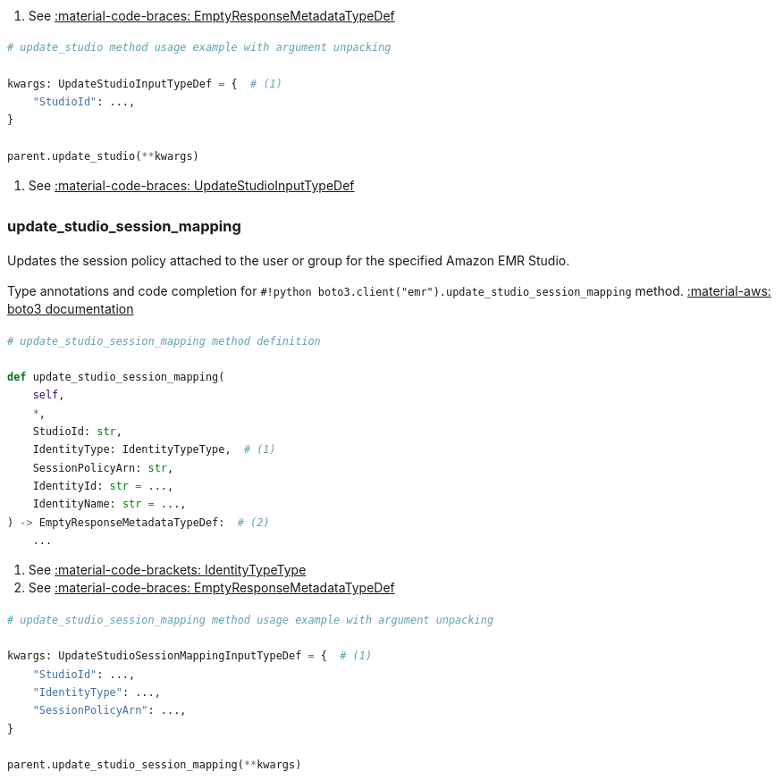 1. See [:material-code-braces: EmptyResponseMetadataTypeDef](./type_defs.md#emptyresponsemetadatatypedef)


```python
# update_studio method usage example with argument unpacking

kwargs: UpdateStudioInputTypeDef = {  # (1)
    "StudioId": ...,
}

parent.update_studio(**kwargs)
```

1. See [:material-code-braces: UpdateStudioInputTypeDef](./type_defs.md#updatestudioinputtypedef)

### update\_studio\_session\_mapping

Updates the session policy attached to the user or group for the specified
Amazon EMR Studio.

Type annotations and code completion for `#!python boto3.client("emr").update_studio_session_mapping` method.
[:material-aws: boto3 documentation](https://boto3.amazonaws.com/v1/documentation/api/latest/reference/services/emr/client/update_studio_session_mapping.html)

```python
# update_studio_session_mapping method definition

def update_studio_session_mapping(
    self,
    *,
    StudioId: str,
    IdentityType: IdentityTypeType,  # (1)
    SessionPolicyArn: str,
    IdentityId: str = ...,
    IdentityName: str = ...,
) -> EmptyResponseMetadataTypeDef:  # (2)
    ...
```

1. See [:material-code-brackets: IdentityTypeType](./literals.md#identitytypetype)
2. See [:material-code-braces: EmptyResponseMetadataTypeDef](./type_defs.md#emptyresponsemetadatatypedef)


```python
# update_studio_session_mapping method usage example with argument unpacking

kwargs: UpdateStudioSessionMappingInputTypeDef = {  # (1)
    "StudioId": ...,
    "IdentityType": ...,
    "SessionPolicyArn": ...,
}

parent.update_studio_session_mapping(**kwargs)
```
